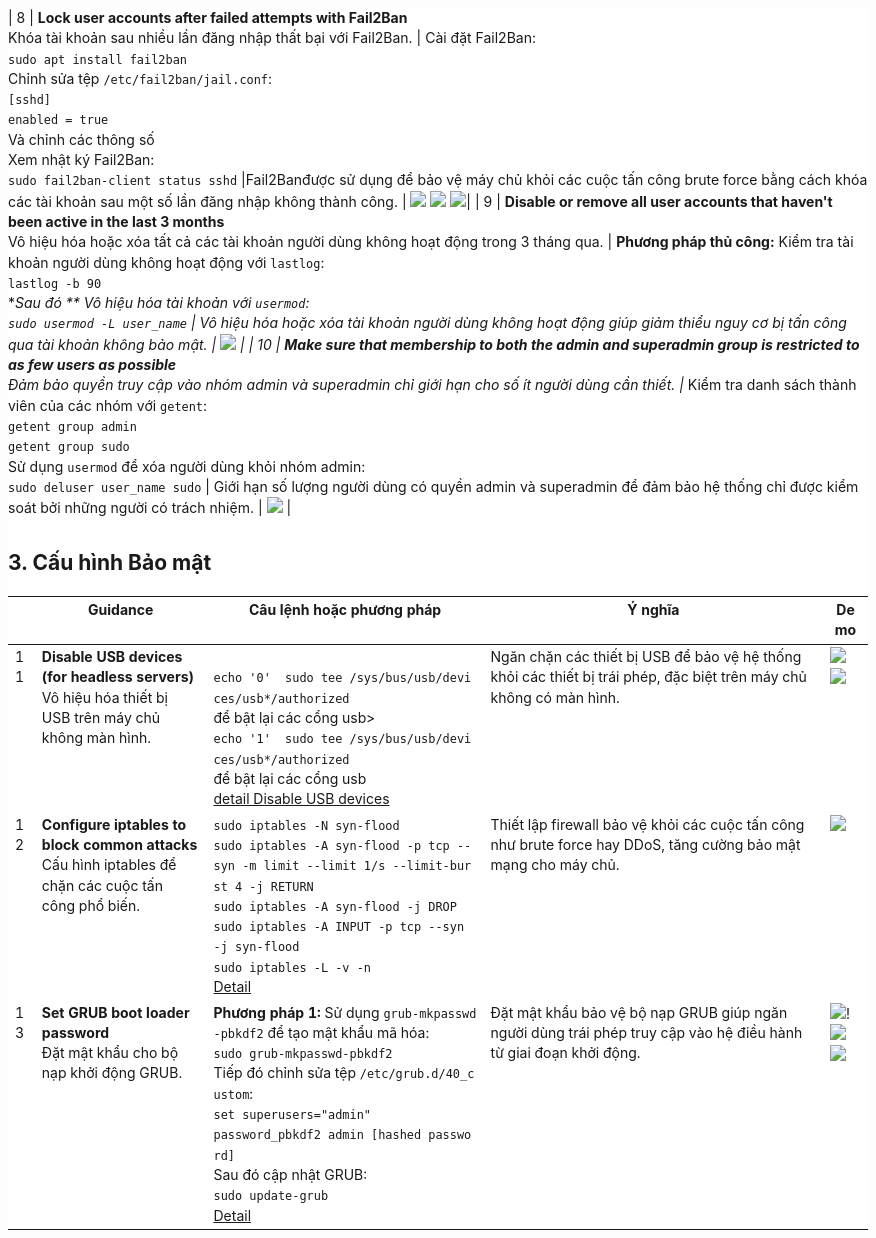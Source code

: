 | 8   | **Lock user accounts after failed attempts with Fail2Ban** <br> Khóa tài khoản sau nhiều lần đăng nhập thất bại với Fail2Ban. | Cài đặt Fail2Ban: <br> `sudo apt install fail2ban` <br> Chỉnh sửa tệp `/etc/fail2ban/jail.conf`: <br> `[sshd]` <br> `enabled = true` <br> Và chỉnh các thông số<br> Xem nhật ký Fail2Ban: <br> `sudo fail2ban-client status sshd` |Fail2Banđược sử dụng để bảo vệ máy chủ khỏi các cuộc tấn công brute force bằng cách khóa các tài khoản sau một số lần đăng nhập không thành công. | ![](https://camo.githubusercontent.com/03c4cae557f712ef96ca9d70ce6f1dc746321d5030afce8be002bc47554c536f/68747470733a2f2f696d673030312e70726e747363722e636f6d2f66696c652f696d673030312f683072385178585452327178417032467345446f52672e706e67) ![](https://camo.githubusercontent.com/57aaf272a72a44baa2fdb4f98d8dfc01ff4c6f92d15fa406a76c25bf0ee88c8c/68747470733a2f2f696d673030312e70726e747363722e636f6d2f66696c652f696d673030312f374c537041303770536675415333654f676e367961512e706e67) ![](https://camo.githubusercontent.com/fad7dff92a3e5176826943bec105ebb27c708d3fce0560d04a4831c928b46c20/68747470733a2f2f696d673030312e70726e747363722e636f6d2f66696c652f696d673030312f544a30497334793754344f644d2d7a5038334a7368772e706e67)|
| 9   | **Disable or remove all user accounts that haven't been active in the last 3 months** <br> Vô hiệu hóa hoặc xóa tất cả các tài khoản người dùng không hoạt động trong 3 tháng qua. | **Phương pháp thủ công:** Kiểm tra tài khoản người dùng không hoạt động với `lastlog`: <br> `lastlog -b 90` <br> **Sau đó ** Vô hiệu hóa tài khoản với `usermod`: <br> `sudo usermod -L user_name` | Vô hiệu hóa hoặc xóa tài khoản người dùng không hoạt động giúp giảm thiểu nguy cơ bị tấn công qua tài khoản không bảo mật. | ![](https://example.com/disable_inactive.png) |
| 10   | **Make sure that membership to both the admin and superadmin group is restricted to as few users as possible** <br> Đảm bảo quyền truy cập vào nhóm admin và superadmin chỉ giới hạn cho số ít người dùng cần thiết. |* Kiểm tra danh sách thành viên của các nhóm với `getent`: <br> `getent group admin` <br> `getent group sudo` <br> Sử dụng `usermod` để xóa người dùng khỏi nhóm admin: <br> `sudo deluser user_name sudo` | Giới hạn số lượng người dùng có quyền admin và superadmin để đảm bảo hệ thống chỉ được kiểm soát bởi những người có trách nhiệm. | ![](https://img001.prntscr.com/file/img001/llt33kb7QsSTIcM4Zl1GsA.png) |
## 3. Cấu hình Bảo mật
|  | Guidance                                                                                          | Câu lệnh hoặc phương pháp                                                                                       | Ý nghĩa                                                                                                           | Demo |
|------|---------------------------------------------------------------------------------------------------|-----------------------------------------------------------------------------------------------------------------|-------------------------------------------------------------------------------------------------------------------|------|
| 11    | **Disable USB devices (for headless servers)** <br> Vô hiệu hóa thiết bị USB trên máy chủ không màn hình. |<br>`echo '0'  sudo tee /sys/bus/usb/devices/usb*/authorized` <br> để bật lại các cổng usb> <br>`echo '1'  sudo tee /sys/bus/usb/devices/usb*/authorized` <br> để bật lại các cổng usb <br> [detail Disable USB devices](https://github.com/phat1235/Cong-ty-TNHH-Phan-mem-NhanHoa/blob/main/1CongtyNhanHoa/Thuchanhtrenthietbi/DellServer/Ubuntu/SecUbuntu/Disable%20USB%20devices.md)| Ngăn chặn các thiết bị USB để bảo vệ hệ thống khỏi các thiết bị trái phép, đặc biệt trên máy chủ không có màn hình. |![](https://img001.prntscr.com/file/img001/GnsqgG6tTA69KvrAZHTiCg.png) ![](		https://img001.prntscr.com/file/img001/G5dv1wTMTLSTr_LyeTRBfQ.png) |
| 12   | **Configure iptables to block common attacks** <br> Cấu hình iptables để chặn các cuộc tấn công phổ biến. <br> | `sudo iptables -N syn-flood`<br>`sudo iptables -A syn-flood -p tcp --syn -m limit --limit 1/s --limit-burst 4 -j RETURN`<br>`sudo iptables -A syn-flood -j DROP`<br>`sudo iptables -A INPUT -p tcp --syn -j syn-flood`<br>`sudo iptables -L -v -n`  <br> [Detail](https://github.com/phat1235/Cong-ty-TNHH-Phan-mem-NhanHoa/blob/main/1CongtyNhanHoa/Thuchanhtrenthietbi/DellServer/Ubuntu/SecUbuntu/Configure%20iptables%20to%20block%20common%20attacks.md)| Thiết lập firewall bảo vệ khỏi các cuộc tấn công như brute force hay DDoS, tăng cường bảo mật mạng cho máy chủ.     | ![](https://img001.prntscr.com/file/img001/-SwIX_u_RW6UvcLpbLAZ4A.png) |
| 13   | **Set GRUB boot loader password** <br> Đặt mật khẩu cho bộ nạp khởi động GRUB.                      | **Phương pháp 1:** Sử dụng `grub-mkpasswd-pbkdf2` để tạo mật khẩu mã hóa: <br> `sudo grub-mkpasswd-pbkdf2` <br> Tiếp đó chỉnh sửa tệp `/etc/grub.d/40_custom`: <br> `set superusers="admin"` <br> `password_pbkdf2 admin [hashed password]` <br> Sau đó cập nhật GRUB: <br> `sudo update-grub`<br>[Detail](https://github.com/phat1235/Cong-ty-TNHH-Phan-mem-NhanHoa/blob/main/1CongtyNhanHoa/Thuchanhtrenthietbi/DellServer/Ubuntu/SecUbuntu/Set%20GRUB%20boot%20loader%20password.md) | Đặt mật khẩu bảo vệ bộ nạp GRUB giúp ngăn người dùng trái phép truy cập vào hệ điều hành từ giai đoạn khởi động. | ![](https://img001.prntscr.com/file/img001/wVoPCiP9Q8W1xBPSEYdyXA.png)!![](https://img001.prntscr.com/file/img001/2TC0knKCRO2226-dNa4abQ.png)![](https://img001.prntscr.com/file/img001/yV0IjBzpT4uz1NKqiwLCbQ.png) |